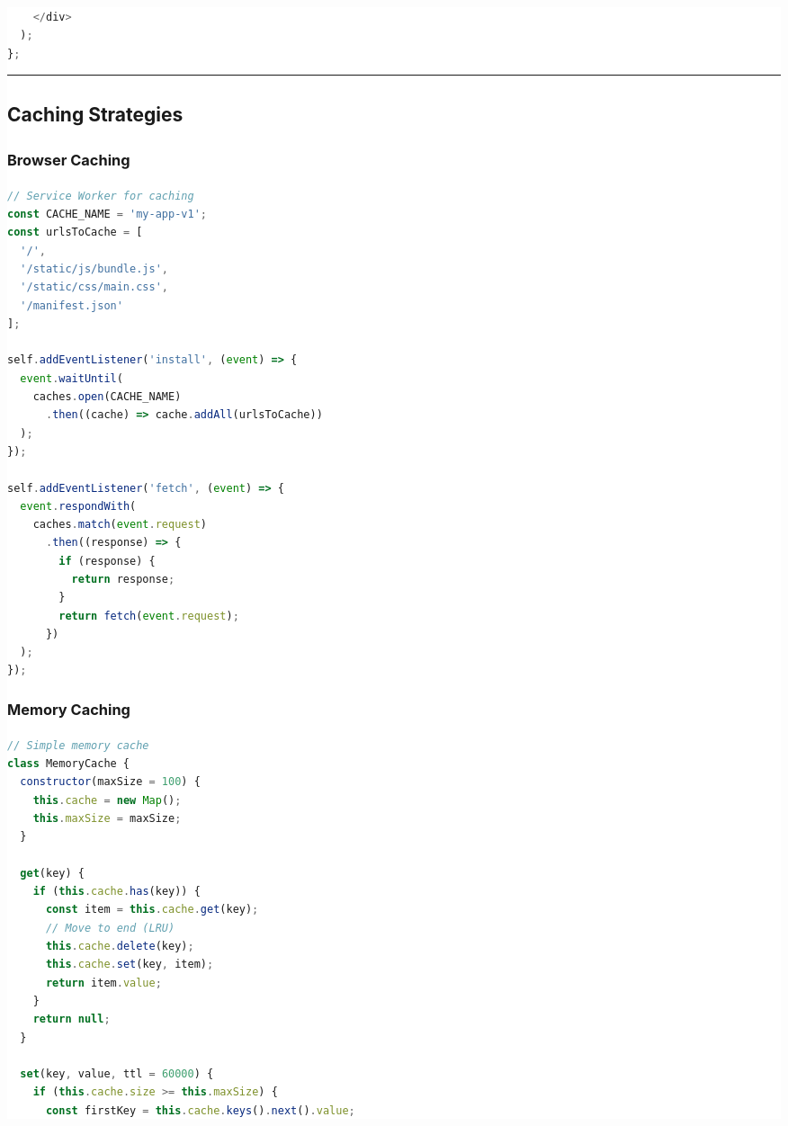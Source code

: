 ```javascript
    </div>
  );
};
```

---

## Caching Strategies

### Browser Caching
```javascript
// Service Worker for caching
const CACHE_NAME = 'my-app-v1';
const urlsToCache = [
  '/',
  '/static/js/bundle.js',
  '/static/css/main.css',
  '/manifest.json'
];

self.addEventListener('install', (event) => {
  event.waitUntil(
    caches.open(CACHE_NAME)
      .then((cache) => cache.addAll(urlsToCache))
  );
});

self.addEventListener('fetch', (event) => {
  event.respondWith(
    caches.match(event.request)
      .then((response) => {
        if (response) {
          return response;
        }
        return fetch(event.request);
      })
  );
});
```

### Memory Caching
```javascript
// Simple memory cache
class MemoryCache {
  constructor(maxSize = 100) {
    this.cache = new Map();
    this.maxSize = maxSize;
  }

  get(key) {
    if (this.cache.has(key)) {
      const item = this.cache.get(key);
      // Move to end (LRU)
      this.cache.delete(key);
      this.cache.set(key, item);
      return item.value;
    }
    return null;
  }

  set(key, value, ttl = 60000) {
    if (this.cache.size >= this.maxSize) {
      const firstKey = this.cache.keys().next().value;
```